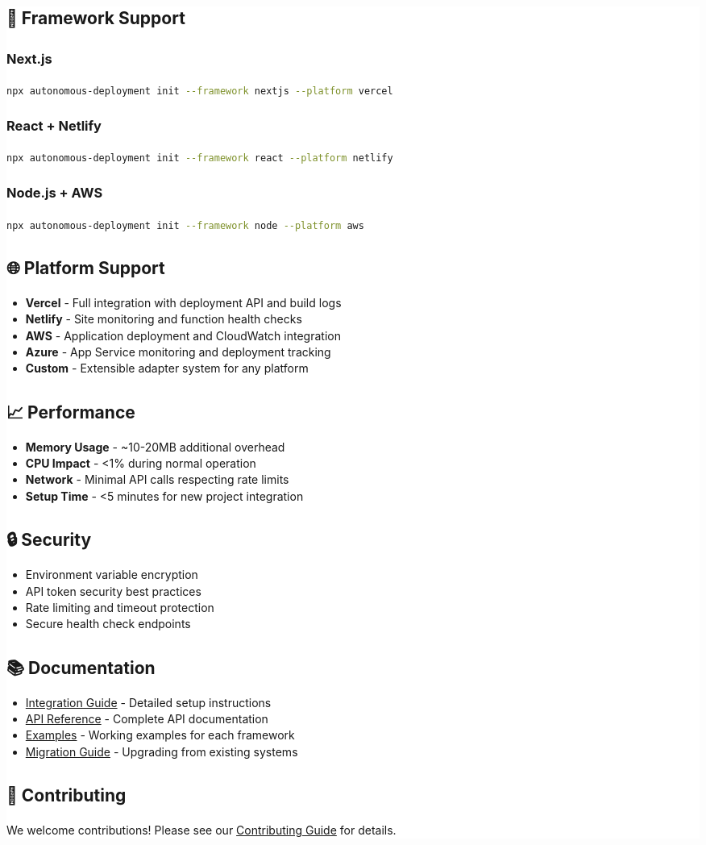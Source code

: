 ## 🔧 Framework Support

### Next.js
```bash
npx autonomous-deployment init --framework nextjs --platform vercel
```

### React + Netlify
```bash
npx autonomous-deployment init --framework react --platform netlify
```

### Node.js + AWS
```bash
npx autonomous-deployment init --framework node --platform aws
```

## 🌐 Platform Support

- **Vercel** - Full integration with deployment API and build logs
- **Netlify** - Site monitoring and function health checks
- **AWS** - Application deployment and CloudWatch integration
- **Azure** - App Service monitoring and deployment tracking
- **Custom** - Extensible adapter system for any platform

## 📈 Performance

- **Memory Usage** - ~10-20MB additional overhead
- **CPU Impact** - <1% during normal operation
- **Network** - Minimal API calls respecting rate limits
- **Setup Time** - <5 minutes for new project integration

## 🔒 Security

- Environment variable encryption
- API token security best practices
- Rate limiting and timeout protection
- Secure health check endpoints

## 📚 Documentation

- [Integration Guide](./INTEGRATION.md) - Detailed setup instructions
- [API Reference](./docs/API.md) - Complete API documentation
- [Examples](./examples/) - Working examples for each framework
- [Migration Guide](./docs/MIGRATION.md) - Upgrading from existing systems

## 🤝 Contributing

We welcome contributions! Please see our [Contributing Guide](./CONTRIBUTING.md) for details.
